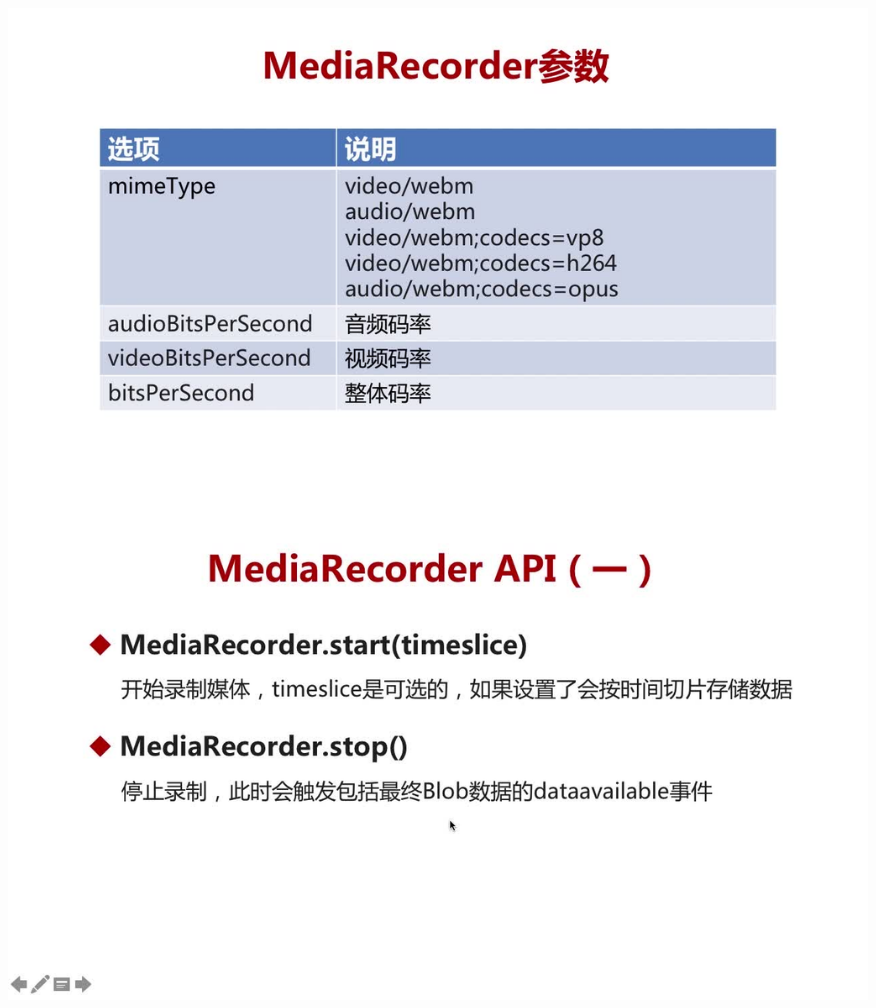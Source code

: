 ![MediaRecorder参数](webrtc-01/MediaRecorder参数.png)

![MediaRecorderAPI-01](webrtc-01/MediaRecorderAPI-01.png)
